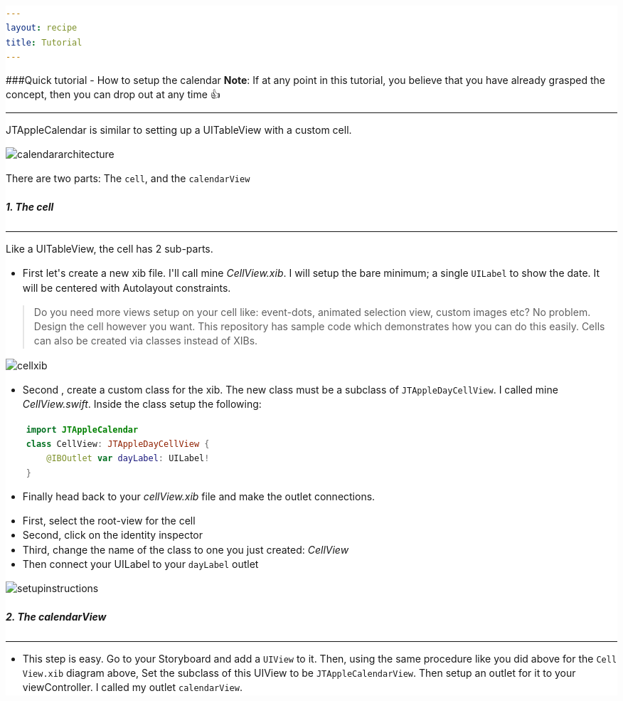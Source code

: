 ```yaml
---
layout: recipe
title: Tutorial
---
```



###Quick tutorial - How to setup the calendar
**Note**: If at any point in this tutorial, you believe that you have already grasped the concept, then you can drop out at any time 👍 

________________

JTAppleCalendar is similar to setting up a UITableView with a custom cell.

<img width="564" alt="calendararchitecture" src="https://cloud.githubusercontent.com/assets/2439146/19026742/4b62d618-88de-11e6-90c8-c44a4195ddd2.png">



There are two parts: The `cell`, and the `calendarView`
##### 1. The cell
---
Like a UITableView, the cell has 2 sub-parts. 

* First let's create a new xib file. I'll call mine *CellView.xib*. I will setup the bare minimum; a single `UILabel` to show the date. It will be centered with Autolayout constraints. 

> Do you need more views setup on your cell like: event-dots, animated selection view, custom images etc? No problem. Design the cell however you want. This repository has sample code which demonstrates how you can do this easily. Cells can also be created via classes instead of XIBs.


<img width="201" alt="cellxib" src="https://cloud.githubusercontent.com/assets/2439146/19026781/c3793318-88de-11e6-8727-04b773b3700c.png">



* Second , create a custom class for the xib. The new class must be a subclass of `JTAppleDayCellView`. I called mine *CellView.swift*.  Inside the class setup the following:

```swift
    import JTAppleCalendar 
    class CellView: JTAppleDayCellView {
        @IBOutlet var dayLabel: UILabel!
    }
```

* Finally head back to your *cellView.xib* file and make the outlet connections.
- First,  select the root-view for the cell
- Second, click on the identity inspector
- Third, change the name of the class to one you just created: *CellView*
- Then connect your UILabel to your `dayLabel` outlet

<img width="683" alt="setupinstructions" src="https://cloud.githubusercontent.com/assets/2439146/19026812/304803d4-88df-11e6-9871-53d75b32a247.png">


##### 2. The calendarView
---
* This step is easy. Go to your Storyboard and add a `UIView` to it. 
Then, using the same procedure like you did above for the `CellView.xib` diagram above, Set the subclass of this UIView to be `JTAppleCalendarView`. Then setup an outlet for it to your viewController. I called my outlet `calendarView`. 
